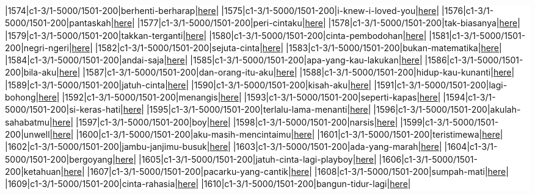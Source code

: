 |1574|c1-3/1-5000/1501-200|berhenti-berharap|[here](https://cdn.jsdelivr.net/gh/guitarchord/c1-3/1-5000/1501-200/berhenti-berharap)|
|1575|c1-3/1-5000/1501-200|i-knew-i-loved-you|[here](https://cdn.jsdelivr.net/gh/guitarchord/c1-3/1-5000/1501-200/i-knew-i-loved-you)|
|1576|c1-3/1-5000/1501-200|pantaskah|[here](https://cdn.jsdelivr.net/gh/guitarchord/c1-3/1-5000/1501-200/pantaskah)|
|1577|c1-3/1-5000/1501-200|peri-cintaku|[here](https://cdn.jsdelivr.net/gh/guitarchord/c1-3/1-5000/1501-200/peri-cintaku)|
|1578|c1-3/1-5000/1501-200|tak-biasanya|[here](https://cdn.jsdelivr.net/gh/guitarchord/c1-3/1-5000/1501-200/tak-biasanya)|
|1579|c1-3/1-5000/1501-200|takkan-terganti|[here](https://cdn.jsdelivr.net/gh/guitarchord/c1-3/1-5000/1501-200/takkan-terganti)|
|1580|c1-3/1-5000/1501-200|cinta-pembodohan|[here](https://cdn.jsdelivr.net/gh/guitarchord/c1-3/1-5000/1501-200/cinta-pembodohan)|
|1581|c1-3/1-5000/1501-200|negri-ngeri|[here](https://cdn.jsdelivr.net/gh/guitarchord/c1-3/1-5000/1501-200/negri-ngeri)|
|1582|c1-3/1-5000/1501-200|sejuta-cinta|[here](https://cdn.jsdelivr.net/gh/guitarchord/c1-3/1-5000/1501-200/sejuta-cinta)|
|1583|c1-3/1-5000/1501-200|bukan-matematika|[here](https://cdn.jsdelivr.net/gh/guitarchord/c1-3/1-5000/1501-200/bukan-matematika)|
|1584|c1-3/1-5000/1501-200|andai-saja|[here](https://cdn.jsdelivr.net/gh/guitarchord/c1-3/1-5000/1501-200/andai-saja)|
|1585|c1-3/1-5000/1501-200|apa-yang-kau-lakukan|[here](https://cdn.jsdelivr.net/gh/guitarchord/c1-3/1-5000/1501-200/apa-yang-kau-lakukan)|
|1586|c1-3/1-5000/1501-200|bila-aku|[here](https://cdn.jsdelivr.net/gh/guitarchord/c1-3/1-5000/1501-200/bila-aku)|
|1587|c1-3/1-5000/1501-200|dan-orang-itu-aku|[here](https://cdn.jsdelivr.net/gh/guitarchord/c1-3/1-5000/1501-200/dan-orang-itu-aku)|
|1588|c1-3/1-5000/1501-200|hidup-kau-kunanti|[here](https://cdn.jsdelivr.net/gh/guitarchord/c1-3/1-5000/1501-200/hidup-kau-kunanti)|
|1589|c1-3/1-5000/1501-200|jatuh-cinta|[here](https://cdn.jsdelivr.net/gh/guitarchord/c1-3/1-5000/1501-200/jatuh-cinta)|
|1590|c1-3/1-5000/1501-200|kisah-aku|[here](https://cdn.jsdelivr.net/gh/guitarchord/c1-3/1-5000/1501-200/kisah-aku)|
|1591|c1-3/1-5000/1501-200|lagi-bohong|[here](https://cdn.jsdelivr.net/gh/guitarchord/c1-3/1-5000/1501-200/lagi-bohong)|
|1592|c1-3/1-5000/1501-200|menangis|[here](https://cdn.jsdelivr.net/gh/guitarchord/c1-3/1-5000/1501-200/menangis)|
|1593|c1-3/1-5000/1501-200|seperti-kapas|[here](https://cdn.jsdelivr.net/gh/guitarchord/c1-3/1-5000/1501-200/seperti-kapas)|
|1594|c1-3/1-5000/1501-200|si-keras-hati|[here](https://cdn.jsdelivr.net/gh/guitarchord/c1-3/1-5000/1501-200/si-keras-hati)|
|1595|c1-3/1-5000/1501-200|terlalu-lama-menanti|[here](https://cdn.jsdelivr.net/gh/guitarchord/c1-3/1-5000/1501-200/terlalu-lama-menanti)|
|1596|c1-3/1-5000/1501-200|akulah-sahabatmu|[here](https://cdn.jsdelivr.net/gh/guitarchord/c1-3/1-5000/1501-200/akulah-sahabatmu)|
|1597|c1-3/1-5000/1501-200|boy|[here](https://cdn.jsdelivr.net/gh/guitarchord/c1-3/1-5000/1501-200/boy)|
|1598|c1-3/1-5000/1501-200|narsis|[here](https://cdn.jsdelivr.net/gh/guitarchord/c1-3/1-5000/1501-200/narsis)|
|1599|c1-3/1-5000/1501-200|unwell|[here](https://cdn.jsdelivr.net/gh/guitarchord/c1-3/1-5000/1501-200/unwell)|
|1600|c1-3/1-5000/1501-200|aku-masih-mencintaimu|[here](https://cdn.jsdelivr.net/gh/guitarchord/c1-3/1-5000/1501-200/aku-masih-mencintaimu)|
|1601|c1-3/1-5000/1501-200|teristimewa|[here](https://cdn.jsdelivr.net/gh/guitarchord/c1-3/1-5000/1501-200/teristimewa)|
|1602|c1-3/1-5000/1501-200|jambu-janjimu-busuk|[here](https://cdn.jsdelivr.net/gh/guitarchord/c1-3/1-5000/1501-200/jambu-janjimu-busuk)|
|1603|c1-3/1-5000/1501-200|ada-yang-marah|[here](https://cdn.jsdelivr.net/gh/guitarchord/c1-3/1-5000/1501-200/ada-yang-marah)|
|1604|c1-3/1-5000/1501-200|bergoyang|[here](https://cdn.jsdelivr.net/gh/guitarchord/c1-3/1-5000/1501-200/bergoyang)|
|1605|c1-3/1-5000/1501-200|jatuh-cinta-lagi-playboy|[here](https://cdn.jsdelivr.net/gh/guitarchord/c1-3/1-5000/1501-200/jatuh-cinta-lagi-playboy)|
|1606|c1-3/1-5000/1501-200|ketahuan|[here](https://cdn.jsdelivr.net/gh/guitarchord/c1-3/1-5000/1501-200/ketahuan)|
|1607|c1-3/1-5000/1501-200|pacarku-yang-cantik|[here](https://cdn.jsdelivr.net/gh/guitarchord/c1-3/1-5000/1501-200/pacarku-yang-cantik)|
|1608|c1-3/1-5000/1501-200|sumpah-mati|[here](https://cdn.jsdelivr.net/gh/guitarchord/c1-3/1-5000/1501-200/sumpah-mati)|
|1609|c1-3/1-5000/1501-200|cinta-rahasia|[here](https://cdn.jsdelivr.net/gh/guitarchord/c1-3/1-5000/1501-200/cinta-rahasia)|
|1610|c1-3/1-5000/1501-200|bangun-tidur-lagi|[here](https://cdn.jsdelivr.net/gh/guitarchord/c1-3/1-5000/1501-200/bangun-tidur-lagi)|
